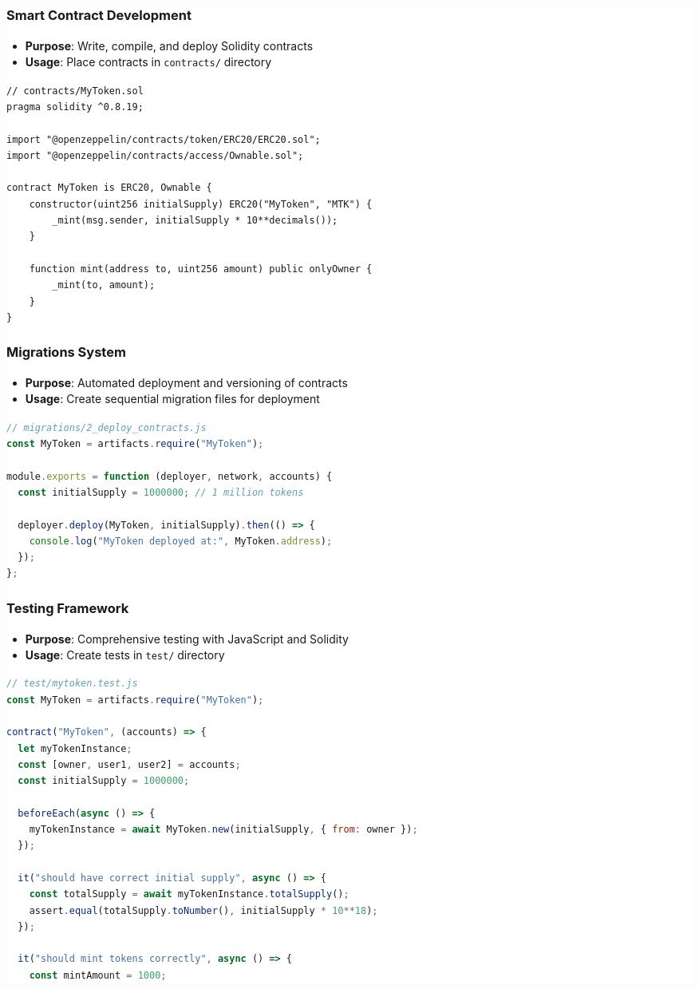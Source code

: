 ### Smart Contract Development

- **Purpose**: Write, compile, and deploy Solidity contracts
- **Usage**: Place contracts in `contracts/` directory

```solidity
// contracts/MyToken.sol
pragma solidity ^0.8.19;

import "@openzeppelin/contracts/token/ERC20/ERC20.sol";
import "@openzeppelin/contracts/access/Ownable.sol";

contract MyToken is ERC20, Ownable {
    constructor(uint256 initialSupply) ERC20("MyToken", "MTK") {
        _mint(msg.sender, initialSupply * 10**decimals());
    }

    function mint(address to, uint256 amount) public onlyOwner {
        _mint(to, amount);
    }
}
```

### Migrations System

- **Purpose**: Automated deployment and versioning of contracts
- **Usage**: Create sequential migration files for deployment

```javascript
// migrations/2_deploy_contracts.js
const MyToken = artifacts.require("MyToken");

module.exports = function (deployer, network, accounts) {
  const initialSupply = 1000000; // 1 million tokens
  
  deployer.deploy(MyToken, initialSupply).then(() => {
    console.log("MyToken deployed at:", MyToken.address);
  });
};
```

### Testing Framework

- **Purpose**: Comprehensive testing with JavaScript and Solidity
- **Usage**: Create tests in `test/` directory

```javascript
// test/mytoken.test.js
const MyToken = artifacts.require("MyToken");

contract("MyToken", (accounts) => {
  let myTokenInstance;
  const [owner, user1, user2] = accounts;
  const initialSupply = 1000000;

  beforeEach(async () => {
    myTokenInstance = await MyToken.new(initialSupply, { from: owner });
  });

  it("should have correct initial supply", async () => {
    const totalSupply = await myTokenInstance.totalSupply();
    assert.equal(totalSupply.toNumber(), initialSupply * 10**18);
  });

  it("should mint tokens correctly", async () => {
    const mintAmount = 1000;
```